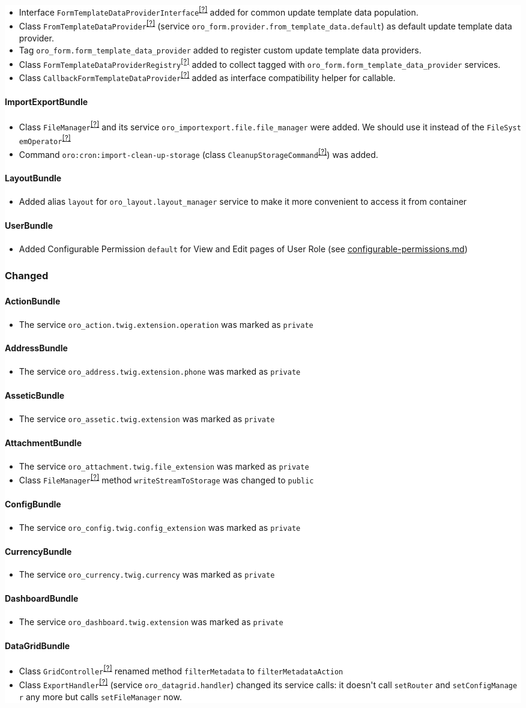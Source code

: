 * Interface `FormTemplateDataProviderInterface`<sup>[[?]](https://github.com/oroinc/platform/tree/2.1.0/src/Oro/Bundle/FormBundle/Provider/FormTemplateDataProviderInterface.php "Oro\Bundle\FormBundle\Provider\FormTemplateDataProviderInterface")</sup>  added for common update template data population.
* Class `FromTemplateDataProvider`<sup>[[?]](https://github.com/oroinc/platform/tree/2.1.0/src/Oro/Bundle/FormBundle/Provider/FromTemplateDataProvider.php "Oro\Bundle\FormBundle\Provider\FromTemplateDataProvider")</sup> (service `oro_form.provider.from_template_data.default`) as default update template data provider.
* Tag `oro_form.form_template_data_provider` added to register custom update template data providers.
* Class `FormTemplateDataProviderRegistry`<sup>[[?]](https://github.com/oroinc/platform/tree/2.1.0/src/Oro/Bundle/FormBundle/Model/FormTemplateDataProviderRegistry.php "Oro\Bundle\FormBundle\Model\FormTemplateDataProviderRegistry")</sup> added to collect tagged with `oro_form.form_template_data_provider` services.
* Class `CallbackFormTemplateDataProvider`<sup>[[?]](https://github.com/oroinc/platform/tree/2.1.0/src/Oro/Bundle/FormBundle/Provider/CallbackFormTemplateDataProvider.php "Oro\Bundle\FormBundle\Provider\CallbackFormTemplateDataProvider")</sup> added as interface compatibility helper for callable.
#### ImportExportBundle
* Class `FileManager`<sup>[[?]](https://github.com/oroinc/platform/tree/2.1.0/src/Oro/Bundle/ImportExportBundle/File/FileManager.php "Oro\Bundle\ImportExportBundle\File\FileManager")</sup> and its service `oro_importexport.file.file_manager` were added. We should use it instead of the `FileSystemOperator`<sup>[[?]](https://github.com/oroinc/platform/tree/2.1.0/src/Oro/Bundle/ImportExportBundle/File/FileSystemOperator.php "Oro\Bundle\ImportExportBundle\File\FileSystemOperator")</sup>
* Command `oro:cron:import-clean-up-storage` (class `CleanupStorageCommand`<sup>[[?]](https://github.com/oroinc/platform/tree/2.1.0/src/Oro/Bundle/ImportExportBundle/Command/Cron/CleanupStorageCommand.php "Oro\Bundle\ImportExportBundle\Command\Cron\CleanupStorageCommand")</sup>) was added.
#### LayoutBundle
* Added alias `layout` for `oro_layout.layout_manager` service to make it more convenient to access it from container
#### UserBundle
* Added Configurable Permission `default` for View and Edit pages of User Role (see [configurable-permissions.md](./src/Oro/Bundle/SecurityBundle/Resources/doc/configurable-permissions.md))
### Changed
#### ActionBundle
* The service `oro_action.twig.extension.operation` was marked as `private`
#### AddressBundle
* The service `oro_address.twig.extension.phone` was marked as `private`
#### AsseticBundle
* The service `oro_assetic.twig.extension` was marked as `private`
#### AttachmentBundle
* The service `oro_attachment.twig.file_extension` was marked as `private`
* Class `FileManager`<sup>[[?]](https://github.com/oroinc/platform/tree/2.1.0/src/Oro/Bundle/AttachmentBundle/Manager/FileManager.php "Oro\Bundle\AttachmentBundle\Manager\FileManager")</sup> method `writeStreamToStorage` was changed to `public`
#### ConfigBundle
* The service `oro_config.twig.config_extension` was marked as `private`
#### CurrencyBundle
* The service `oro_currency.twig.currency` was marked as `private`
#### DashboardBundle
* The service `oro_dashboard.twig.extension` was marked as `private`
#### DataGridBundle
* Class `GridController`<sup>[[?]](https://github.com/oroinc/platform/tree/2.1.0/src/Oro/Bundle/DataGridBundle/Controller/GridController.php "Oro\Bundle\DataGridBundle\Controller\GridController")</sup> renamed method `filterMetadata` to `filterMetadataAction`
* Class `ExportHandler`<sup>[[?]](https://github.com/oroinc/platform/tree/2.1.0/src/Oro/Bundle/DataGridBundle/Handler/ExportHandler.php "Oro\Bundle\DataGridBundle\Handler\ExportHandler")</sup> (service `oro_datagrid.handler`) changed its service calls: it doesn't call `setRouter` and `setConfigManager` any more but calls `setFileManager` now.